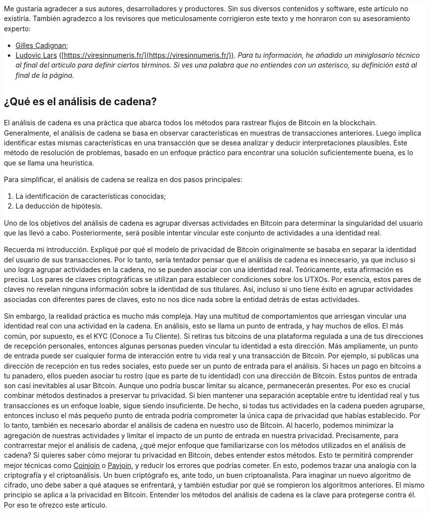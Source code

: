 Me gustaría agradecer a sus autores, desarrolladores y productores. Sin sus diversos contenidos y software, este artículo no existiría. También agradezco a los revisores que meticulosamente corrigieron este texto y me honraron con su asesoramiento experto:
- [Gilles Cadignan](https://twitter.com/gillesCadignan);
- [Ludovic Lars](https://twitter.com/lugaxker) ([https://viresinnumeris.fr/](https://viresinnumeris.fr/)).
*Para tu información, he añadido un miniglosario técnico al final del artículo para definir ciertos términos. Si ves una palabra que no entiendes con un asterisco, su definición está al final de la página.*

## ¿Qué es el análisis de cadena?
El análisis de cadena es una práctica que abarca todos los métodos para rastrear flujos de Bitcoin en la blockchain. Generalmente, el análisis de cadena se basa en observar características en muestras de transacciones anteriores. Luego implica identificar estas mismas características en una transacción que se desea analizar y deducir interpretaciones plausibles. Este método de resolución de problemas, basado en un enfoque práctico para encontrar una solución suficientemente buena, es lo que se llama una heurística.

Para simplificar, el análisis de cadena se realiza en dos pasos principales:
1. La identificación de características conocidas;
2. La deducción de hipótesis.

Uno de los objetivos del análisis de cadena es agrupar diversas actividades en Bitcoin para determinar la singularidad del usuario que las llevó a cabo. Posteriormente, será posible intentar vincular este conjunto de actividades a una identidad real.

Recuerda mi introducción. Expliqué por qué el modelo de privacidad de Bitcoin originalmente se basaba en separar la identidad del usuario de sus transacciones. Por lo tanto, sería tentador pensar que el análisis de cadena es innecesario, ya que incluso si uno logra agrupar actividades en la cadena, no se pueden asociar con una identidad real. Teóricamente, esta afirmación es precisa. Los pares de claves criptográficas se utilizan para establecer condiciones sobre los UTXOs. Por esencia, estos pares de claves no revelan ninguna información sobre la identidad de sus titulares. Así, incluso si uno tiene éxito en agrupar actividades asociadas con diferentes pares de claves, esto no nos dice nada sobre la entidad detrás de estas actividades.

Sin embargo, la realidad práctica es mucho más compleja. Hay una multitud de comportamientos que arriesgan vincular una identidad real con una actividad en la cadena. En análisis, esto se llama un punto de entrada, y hay muchos de ellos. El más común, por supuesto, es el KYC (Conoce a Tu Cliente). Si retiras tus bitcoins de una plataforma regulada a una de tus direcciones de recepción personales, entonces algunas personas pueden vincular tu identidad a esta dirección. Más ampliamente, un punto de entrada puede ser cualquier forma de interacción entre tu vida real y una transacción de Bitcoin. Por ejemplo, si publicas una dirección de recepción en tus redes sociales, esto puede ser un punto de entrada para el análisis. Si haces un pago en bitcoins a tu panadero, ellos pueden asociar tu rostro (que es parte de tu identidad) con una dirección de Bitcoin.
Estos puntos de entrada son casi inevitables al usar Bitcoin. Aunque uno podría buscar limitar su alcance, permanecerán presentes. Por eso es crucial combinar métodos destinados a preservar tu privacidad. Si bien mantener una separación aceptable entre tu identidad real y tus transacciones es un enfoque loable, sigue siendo insuficiente. De hecho, si todas tus actividades en la cadena pueden agruparse, entonces incluso el más pequeño punto de entrada podría comprometer la única capa de privacidad que habías establecido.
Por lo tanto, también es necesario abordar el análisis de cadena en nuestro uso de Bitcoin. Al hacerlo, podemos minimizar la agregación de nuestras actividades y limitar el impacto de un punto de entrada en nuestra privacidad. Precisamente, para contrarrestar mejor el análisis de cadena, ¿qué mejor enfoque que familiarizarse con los métodos utilizados en el análisis de cadena? Si quieres saber cómo mejorar tu privacidad en Bitcoin, debes entender estos métodos. Esto te permitirá comprender mejor técnicas como [Coinjoin](https://planb.network/tutorials/privacy/on-chain/coinjoin-samourai-wallet-e566803d-ab3f-4d98-9136-5462009262ef) o [Payjoin](https://planb.network/tutorials/privacy/on-chain/payjoin-848b6a23-deb2-4c5f-a27e-93e2f842140f), y reducir los errores que podrías cometer.
En esto, podemos trazar una analogía con la criptografía y el criptoanálisis. Un buen criptógrafo es, ante todo, un buen criptoanalista. Para imaginar un nuevo algoritmo de cifrado, uno debe saber a qué ataques se enfrentará, y también estudiar por qué se rompieron los algoritmos anteriores. El mismo principio se aplica a la privacidad en Bitcoin. Entender los métodos del análisis de cadena es la clave para protegerse contra él. Por eso te ofrezco este artículo.
